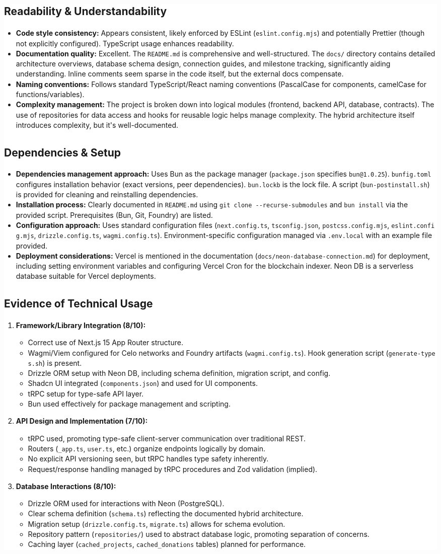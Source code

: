 ## Readability & Understandability

*   **Code style consistency:** Appears consistent, likely enforced by ESLint (`eslint.config.mjs`) and potentially Prettier (though not explicitly configured). TypeScript usage enhances readability.
*   **Documentation quality:** Excellent. The `README.md` is comprehensive and well-structured. The `docs/` directory contains detailed architecture overviews, database schema design, connection guides, and milestone tracking, significantly aiding understanding. Inline comments seem sparse in the code itself, but the external docs compensate.
*   **Naming conventions:** Follows standard TypeScript/React naming conventions (PascalCase for components, camelCase for functions/variables).
*   **Complexity management:** The project is broken down into logical modules (frontend, backend API, database, contracts). The use of repositories for data access and hooks for reusable logic helps manage complexity. The hybrid architecture itself introduces complexity, but it's well-documented.

## Dependencies & Setup

*   **Dependencies management approach:** Uses Bun as the package manager (`package.json` specifies `bun@1.0.25`). `bunfig.toml` configures installation behavior (exact versions, peer dependencies). `bun.lockb` is the lock file. A script (`bun-postinstall.sh`) is provided for cleaning and reinstalling dependencies.
*   **Installation process:** Clearly documented in `README.md` using `git clone --recurse-submodules` and `bun install` via the provided script. Prerequisites (Bun, Git, Foundry) are listed.
*   **Configuration approach:** Uses standard configuration files (`next.config.ts`, `tsconfig.json`, `postcss.config.mjs`, `eslint.config.mjs`, `drizzle.config.ts`, `wagmi.config.ts`). Environment-specific configuration managed via `.env.local` with an example file provided.
*   **Deployment considerations:** Vercel is mentioned in the documentation (`docs/neon-database-connection.md`) for deployment, including setting environment variables and configuring Vercel Cron for the blockchain indexer. Neon DB is a serverless database suitable for Vercel deployments.

## Evidence of Technical Usage

1.  **Framework/Library Integration (8/10):**
    *   Correct use of Next.js 15 App Router structure.
    *   Wagmi/Viem configured for Celo networks and Foundry artifacts (`wagmi.config.ts`). Hook generation script (`generate-types.sh`) is present.
    *   Drizzle ORM setup with Neon DB, including schema definition, migration script, and config.
    *   Shadcn UI integrated (`components.json`) and used for UI components.
    *   tRPC setup for type-safe API layer.
    *   Bun used effectively for package management and scripting.

2.  **API Design and Implementation (7/10):**
    *   tRPC used, promoting type-safe client-server communication over traditional REST.
    *   Routers (`_app.ts`, `user.ts`, etc.) organize endpoints logically by domain.
    *   No explicit API versioning seen, but tRPC handles type safety inherently.
    *   Request/response handling managed by tRPC procedures and Zod validation (implied).

3.  **Database Interactions (8/10):**
    *   Drizzle ORM used for interactions with Neon (PostgreSQL).
    *   Clear schema definition (`schema.ts`) reflecting the documented hybrid architecture.
    *   Migration setup (`drizzle.config.ts`, `migrate.ts`) allows for schema evolution.
    *   Repository pattern (`repositories/`) used to abstract database logic, promoting separation of concerns.
    *   Caching layer (`cached_projects`, `cached_donations` tables) planned for performance.
